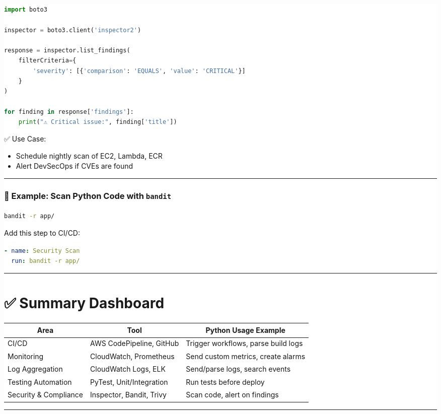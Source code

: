 ```python
import boto3

inspector = boto3.client('inspector2')

response = inspector.list_findings(
    filterCriteria={
        'severity': [{'comparison': 'EQUALS', 'value': 'CRITICAL'}]
    }
)

for finding in response['findings']:
    print("⚠️ Critical issue:", finding['title'])
```

✅ Use Case:

* Schedule nightly scan of EC2, Lambda, ECR
* Alert DevSecOps if CVEs are found

---

### 🔧 Example: Scan Python Code with `bandit`

```bash
bandit -r app/
```

Add this step to CI/CD:

```yaml
- name: Security Scan
  run: bandit -r app/
```

---

# ✅ Summary Dashboard

| Area                  | Tool                     | Python Usage Example                |
| --------------------- | ------------------------ | ----------------------------------- |
| CI/CD                 | AWS CodePipeline, GitHub | Trigger workflows, parse build logs |
| Monitoring            | CloudWatch, Prometheus   | Send custom metrics, create alarms  |
| Log Aggregation       | CloudWatch Logs, ELK     | Send/parse logs, search events      |
| Testing Automation    | PyTest, Unit/Integration | Run tests before deploy             |
| Security & Compliance | Inspector, Bandit, Trivy | Scan code, alert on findings        |

---
